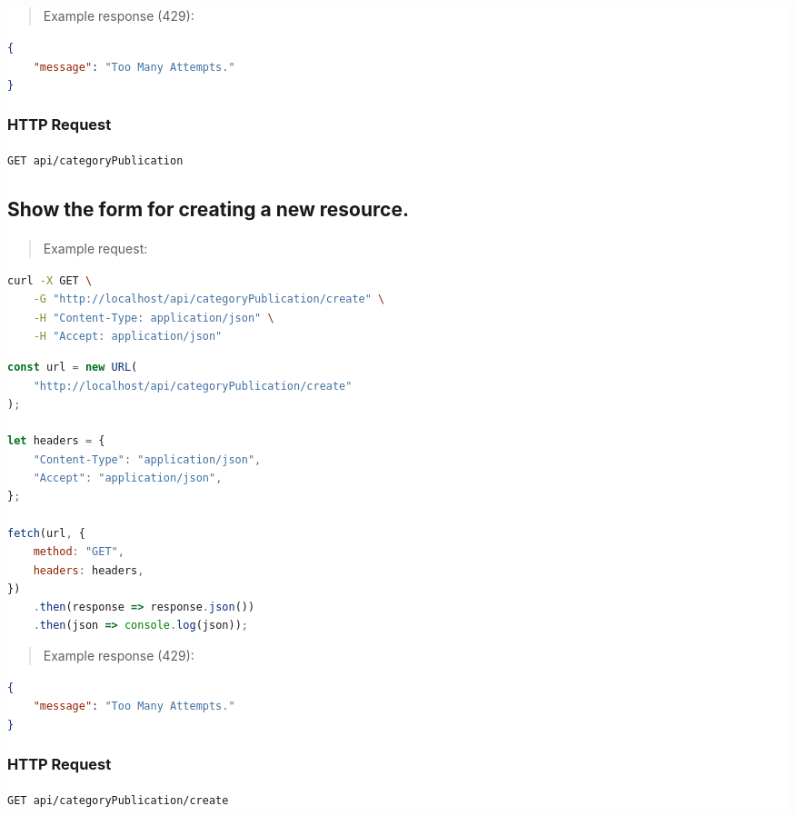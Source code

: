 
> Example response (429):

```json
{
    "message": "Too Many Attempts."
}
```

### HTTP Request
`GET api/categoryPublication`





## Show the form for creating a new resource.

> Example request:

```bash
curl -X GET \
    -G "http://localhost/api/categoryPublication/create" \
    -H "Content-Type: application/json" \
    -H "Accept: application/json"
```

```javascript
const url = new URL(
    "http://localhost/api/categoryPublication/create"
);

let headers = {
    "Content-Type": "application/json",
    "Accept": "application/json",
};

fetch(url, {
    method: "GET",
    headers: headers,
})
    .then(response => response.json())
    .then(json => console.log(json));
```


> Example response (429):

```json
{
    "message": "Too Many Attempts."
}
```

### HTTP Request
`GET api/categoryPublication/create`
